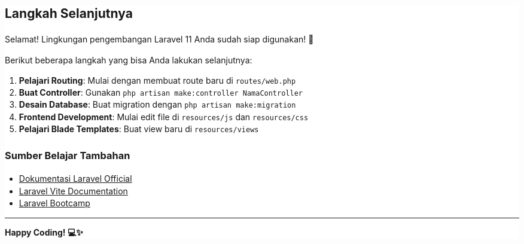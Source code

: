
## Langkah Selanjutnya

Selamat! Lingkungan pengembangan Laravel 11 Anda sudah siap digunakan! 🚀

Berikut beberapa langkah yang bisa Anda lakukan selanjutnya:

1. **Pelajari Routing**: Mulai dengan membuat route baru di `routes/web.php`
2. **Buat Controller**: Gunakan `php artisan make:controller NamaController`
3. **Desain Database**: Buat migration dengan `php artisan make:migration`
4. **Frontend Development**: Mulai edit file di `resources/js` dan `resources/css`
5. **Pelajari Blade Templates**: Buat view baru di `resources/views`

### Sumber Belajar Tambahan

-   [Dokumentasi Laravel Official](https://laravel.com/docs/11.x)
-   [Laravel Vite Documentation](https://laravel.com/docs/11.x/vite)
-   [Laravel Bootcamp](https://bootcamp.laravel.com/)

---

**Happy Coding! 💻✨**
